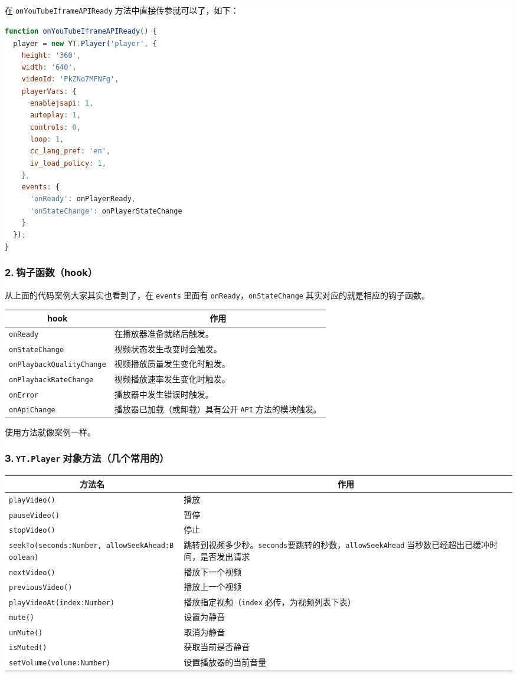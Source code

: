 在 `onYouTubeIframeAPIReady` 方法中直接传参就可以了，如下：

```javascript
function onYouTubeIframeAPIReady() {
  player = new YT.Player('player', {
    height: '360',
    width: '640',
    videoId: 'PkZNo7MFNFg',
    playerVars: {
      enablejsapi: 1,
      autoplay: 1,
      controls: 0,
      loop: 1,
      cc_lang_pref: 'en',
      iv_load_policy: 1,		
    },
    events: {
      'onReady': onPlayerReady,
      'onStateChange': onPlayerStateChange
    }
  });
}
```

### 2. 钩子函数（hook）

从上面的代码案例大家其实也看到了，在 `events` 里面有 `onReady`，`onStateChange` 其实对应的就是相应的钩子函数。

| hook                      | 作用                                                  |
| ------------------------- | ----------------------------------------------------- |
| `onReady`                 | 在播放器准备就绪后触发。                              |
| `onStateChange`           | 视频状态发生改变时会触发。                            |
| `onPlaybackQualityChange` | 视频播放质量发生变化时触发。                          |
| `onPlaybackRateChange`    | 视频播放速率发生变化时触发。                          |
| `onError`                 | 播放器中发生错误时触发。                              |
| `onApiChange`             | 播放器已加载（或卸载）具有公开 `API` 方法的模块触发。 |

使用方法就像案例一样。

### 3. `YT.Player` 对象方法（几个常用的）

| 方法名                                           | 作用                                                         |
| ------------------------------------------------ | ------------------------------------------------------------ |
| `playVideo()`                                    | 播放                                                         |
| `pauseVideo()`                                   | 暂停                                                         |
| `stopVideo()`                                    | 停止                                                         |
| `seekTo(seconds:Number, allowSeekAhead:Boolean)` | 跳转到视频多少秒。`seconds`要跳转的秒数，`allowSeekAhead` 当秒数已经超出已缓冲时间，是否发出请求 |
| `nextVideo()`                                    | 播放下一个视频                                               |
| `previousVideo()`                                | 播放上一个视频                                               |
| `playVideoAt(index:Number)`                      | 播放指定视频（`index` 必传，为视频列表下表）                 |
| `mute()`                                         | 设置为静音                                                   |
| `unMute()`                                       | 取消为静音                                                   |
| `isMuted()`                                      | 获取当前是否静音                                             |
| `setVolume(volume:Number)`                       | 设置播放器的当前音量                                         |